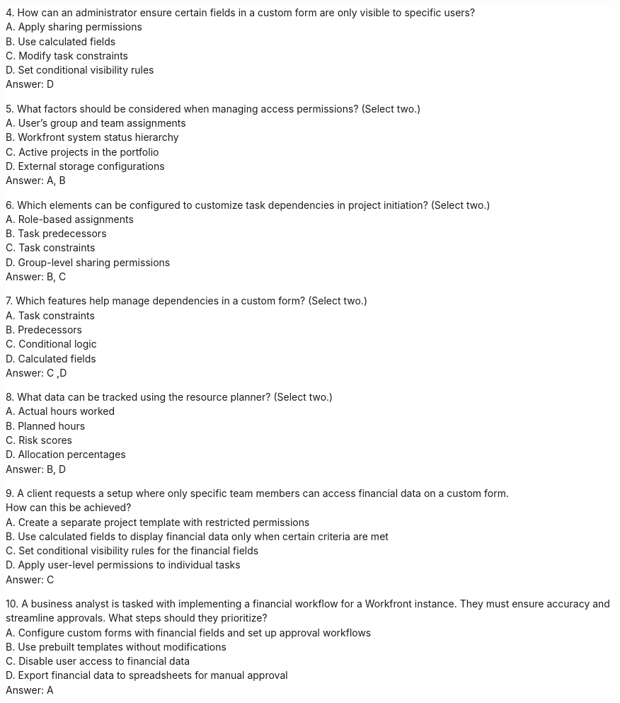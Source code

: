 <p>4. How can an administrator ensure certain fields in a custom form are only visible to specific users?<br />
A. Apply sharing permissions<br />
B. Use calculated fields<br />
C. Modify task constraints<br />
D. Set conditional visibility rules<br />
Answer: D</p>

<p>5. What factors should be considered when managing access permissions? (Select two.)<br />
A. User&rsquo;s group and team assignments<br />
B. Workfront system status hierarchy<br />
C. Active projects in the portfolio<br />
D. External storage configurations<br />
Answer: A, B</p>

<p>6. Which elements can be configured to customize task dependencies in project initiation? (Select two.)<br />
A. Role-based assignments<br />
B. Task predecessors<br />
C. Task constraints<br />
D. Group-level sharing permissions<br />
Answer: B, C</p>

<p>7. Which features help manage dependencies in a custom form? (Select two.)<br />
A. Task constraints<br />
B. Predecessors<br />
C. Conditional logic<br />
D. Calculated fields<br />
Answer: C ,D</p>

<p>8. What data can be tracked using the resource planner? (Select two.)<br />
A. Actual hours worked<br />
B. Planned hours<br />
C. Risk scores<br />
D. Allocation percentages<br />
Answer: B, D</p>

<p>9. A client requests a setup where only specific team members can access financial data on a custom form.<br />
How can this be achieved?<br />
A. Create a separate project template with restricted permissions<br />
B. Use calculated fields to display financial data only when certain criteria are met<br />
C. Set conditional visibility rules for the financial fields<br />
D. Apply user-level permissions to individual tasks<br />
Answer: C</p>

<p>10. A business analyst is tasked with implementing a financial workflow for a Workfront instance. They must ensure accuracy and streamline approvals. What steps should they prioritize?<br />
A. Configure custom forms with financial fields and set up approval workflows<br />
B. Use prebuilt templates without modifications<br />
C. Disable user access to financial data<br />
D. Export financial data to spreadsheets for manual approval<br />
Answer: A</p>
